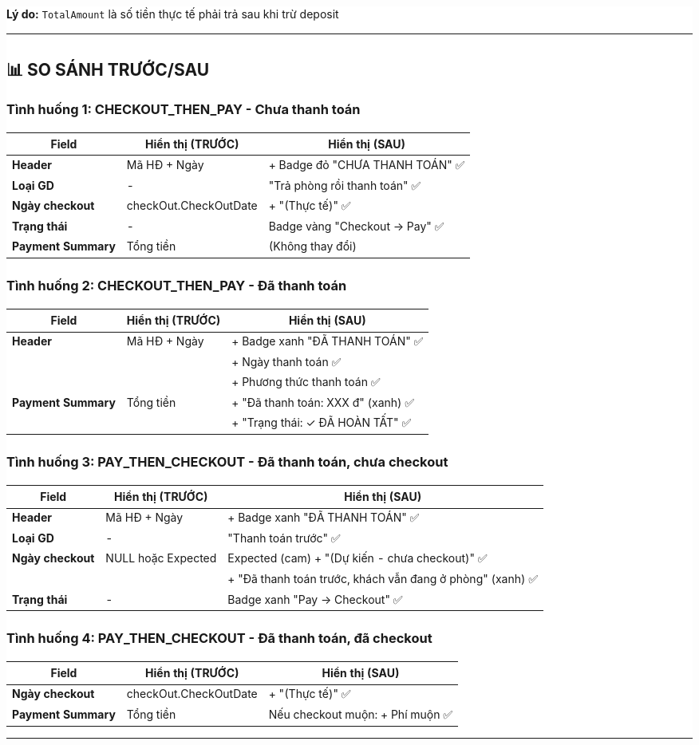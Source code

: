 **Lý do:** `TotalAmount` là số tiền thực tế phải trả sau khi trừ deposit

---

## 📊 SO SÁNH TRƯỚC/SAU

### **Tình huống 1: CHECKOUT_THEN_PAY - Chưa thanh toán**

| Field | Hiển thị (TRƯỚC) | Hiển thị (SAU) |
|-------|-----------------|---------------|
| **Header** | Mã HĐ + Ngày | + Badge đỏ "CHƯA THANH TOÁN" ✅ |
| **Loại GD** | - | "Trả phòng rồi thanh toán" ✅ |
| **Ngày checkout** | checkOut.CheckOutDate | + "(Thực tế)" ✅ |
| **Trạng thái** | - | Badge vàng "Checkout → Pay" ✅ |
| **Payment Summary** | Tổng tiền | (Không thay đổi) |

### **Tình huống 2: CHECKOUT_THEN_PAY - Đã thanh toán**

| Field | Hiển thị (TRƯỚC) | Hiển thị (SAU) |
|-------|-----------------|---------------|
| **Header** | Mã HĐ + Ngày | + Badge xanh "ĐÃ THANH TOÁN" ✅ |
| | | + Ngày thanh toán ✅ |
| | | + Phương thức thanh toán ✅ |
| **Payment Summary** | Tổng tiền | + "Đã thanh toán: XXX đ" (xanh) ✅ |
| | | + "Trạng thái: ✓ ĐÃ HOÀN TẤT" ✅ |

### **Tình huống 3: PAY_THEN_CHECKOUT - Đã thanh toán, chưa checkout**

| Field | Hiển thị (TRƯỚC) | Hiển thị (SAU) |
|-------|-----------------|---------------|
| **Header** | Mã HĐ + Ngày | + Badge xanh "ĐÃ THANH TOÁN" ✅ |
| **Loại GD** | - | "Thanh toán trước" ✅ |
| **Ngày checkout** | NULL hoặc Expected | Expected (cam) + "(Dự kiến - chưa checkout)" ✅ |
| | | + "Đã thanh toán trước, khách vẫn đang ở phòng" (xanh) ✅ |
| **Trạng thái** | - | Badge xanh "Pay → Checkout" ✅ |

### **Tình huống 4: PAY_THEN_CHECKOUT - Đã thanh toán, đã checkout**

| Field | Hiển thị (TRƯỚC) | Hiển thị (SAU) |
|-------|-----------------|---------------|
| **Ngày checkout** | checkOut.CheckOutDate | + "(Thực tế)" ✅ |
| **Payment Summary** | Tổng tiền | Nếu checkout muộn: + Phí muộn ✅ |

---